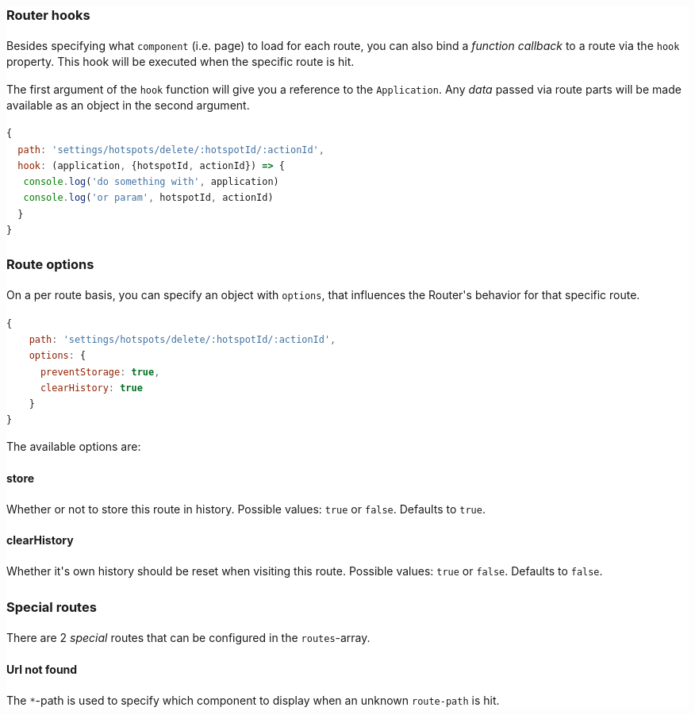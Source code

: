 ### Router hooks

Besides specifying what `component` (i.e. page) to load for each route, you can also bind a _function callback_ to a route
via the `hook` property. This hook will be executed when the specific route is hit.

The first argument of the `hook` function will give you a reference to the `Application`. Any _data_ passed via route parts will
be made available as an object in the second argument.

```js
{
  path: 'settings/hotspots/delete/:hotspotId/:actionId',
  hook: (application, {hotspotId, actionId}) => {
   console.log('do something with', application)
   console.log('or param', hotspotId, actionId)
  }
}
```

### Route options

On a per route basis, you can specify an object with `options`, that influences the Router's behavior for that specific route.

```js
{
    path: 'settings/hotspots/delete/:hotspotId/:actionId',
    options: {
      preventStorage: true,
      clearHistory: true
    }
}
```

The available options are:

#### store

Whether or not to store this route in history. Possible values: `true` or `false`. Defaults to `true`.

#### clearHistory

Whether it's own history should be reset when visiting this route. Possible values: `true` or `false`. Defaults to `false`.


### Special routes

There are 2 _special_ routes that can be configured in the `routes`-array.

#### Url not found

The `*`-path is used to specify which component to display when an unknown `route-path` is hit.
